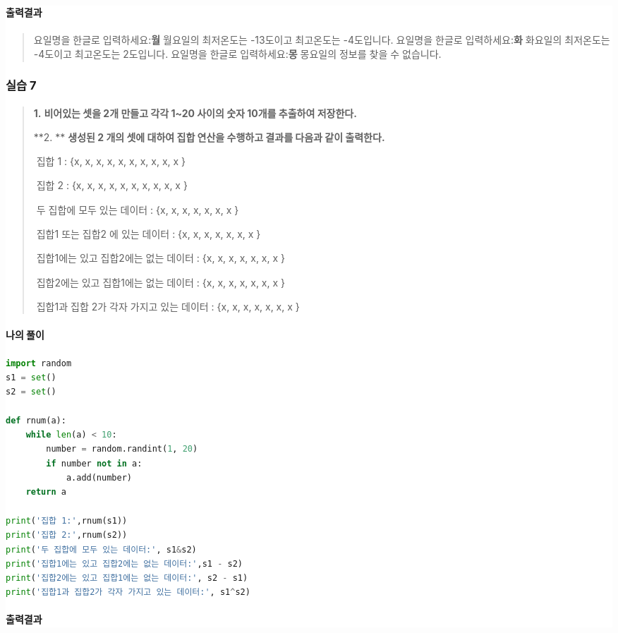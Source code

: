 #### 출력결과

> 요일명을 한글로 입력하세요:**월**
> 월요일의 최저온도는 -13도이고 최고온도는 -4도입니다.
> 요일명을 한글로 입력하세요:**화**
> 화요일의 최저온도는 -4도이고 최고온도는 2도입니다.
> 요일명을 한글로 입력하세요:**몽**
> 몽요일의 정보를 찾을 수 없습니다.



### 실습 7

> **1.** **비어있는 셋을 2개 만들고 각각 1~20 사이의 숫자 10개를 추출하여 저장한다.**
>
> **2. ** **생성된 2 개의 셋에 대하여 집합 연산을 수행하고 결과를 다음과 같이 출력한다.**
>
> ​     집합 1 : {x, x, x, x, x, x, x, x, x, x }
>
> ​     집합 2 : {x, x, x, x, x, x, x, x, x, x }
>
> ​     두 집합에 모두 있는 데이터 : {x, x, x, x, x, x, x }
>
> ​      집합1 또는 집합2 에 있는 데이터 : {x, x, x, x, x, x, x }
>
> ​      집합1에는 있고 집합2에는 없는 데이터 : {x, x, x, x, x, x, x }
>
> ​      집합2에는 있고 집합1에는 없는 데이터 : {x, x, x, x, x, x, x }
>
> ​      집합1과 집합 2가 각자 가지고 있는 데이터 : {x, x, x, x, x, x, x }

#### 나의 풀이

```python
import random
s1 = set()
s2 = set()

def rnum(a):
    while len(a) < 10:
        number = random.randint(1, 20)
        if number not in a:
            a.add(number)
    return a

print('집합 1:',rnum(s1))
print('집합 2:',rnum(s2))
print('두 집합에 모두 있는 데이터:', s1&s2)
print('집합1에는 있고 집합2에는 없는 데이터:',s1 - s2)
print('집합2에는 있고 집합1에는 없는 데이터:', s2 - s1)
print('집합1과 집합2가 각자 가지고 있는 데이터:', s1^s2)
```

#### 출력결과
